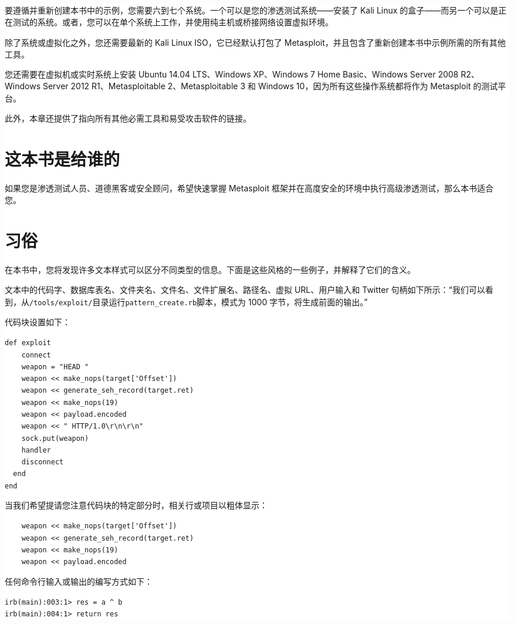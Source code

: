 要遵循并重新创建本书中的示例，您需要六到七个系统。一个可以是您的渗透测试系统——安装了 Kali Linux 的盒子——而另一个可以是正在测试的系统。或者，您可以在单个系统上工作，并使用纯主机或桥接网络设置虚拟环境。

除了系统或虚拟化之外，您还需要最新的 Kali Linux ISO，它已经默认打包了 Metasploit，并且包含了重新创建本书中示例所需的所有其他工具。

您还需要在虚拟机或实时系统上安装 Ubuntu 14.04 LTS、Windows XP、Windows 7 Home Basic、Windows Server 2008 R2、Windows Server 2012 R1、Metasploitable 2、Metasploitable 3 和 Windows 10，因为所有这些操作系统都将作为 Metasploit 的测试平台。

此外，本章还提供了指向所有其他必需工具和易受攻击软件的链接。

# 这本书是给谁的

如果您是渗透测试人员、道德黑客或安全顾问，希望快速掌握 Metasploit 框架并在高度安全的环境中执行高级渗透测试，那么本书适合您。

# 习俗

在本书中，您将发现许多文本样式可以区分不同类型的信息。下面是这些风格的一些例子，并解释了它们的含义。

文本中的代码字、数据库表名、文件夹名、文件名、文件扩展名、路径名、虚拟 URL、用户输入和 Twitter 句柄如下所示：“我们可以看到，从`/tools/exploit/`目录运行`pattern_create.rb`脚本，模式为 1000 字节，将生成前面的输出。”

代码块设置如下：

```
def exploit
    connect
    weapon = "HEAD "
    weapon << make_nops(target['Offset'])
    weapon << generate_seh_record(target.ret)
    weapon << make_nops(19)
    weapon << payload.encoded
    weapon << " HTTP/1.0\r\n\r\n"
    sock.put(weapon)
    handler
    disconnect
  end
end

```

当我们希望提请您注意代码块的特定部分时，相关行或项目以粗体显示：

```
    weapon << make_nops(target['Offset'])
    weapon << generate_seh_record(target.ret)
    weapon << make_nops(19)
    weapon << payload.encoded

```

任何命令行输入或输出的编写方式如下：

```
irb(main):003:1> res = a ^ b
irb(main):004:1> return res

```
